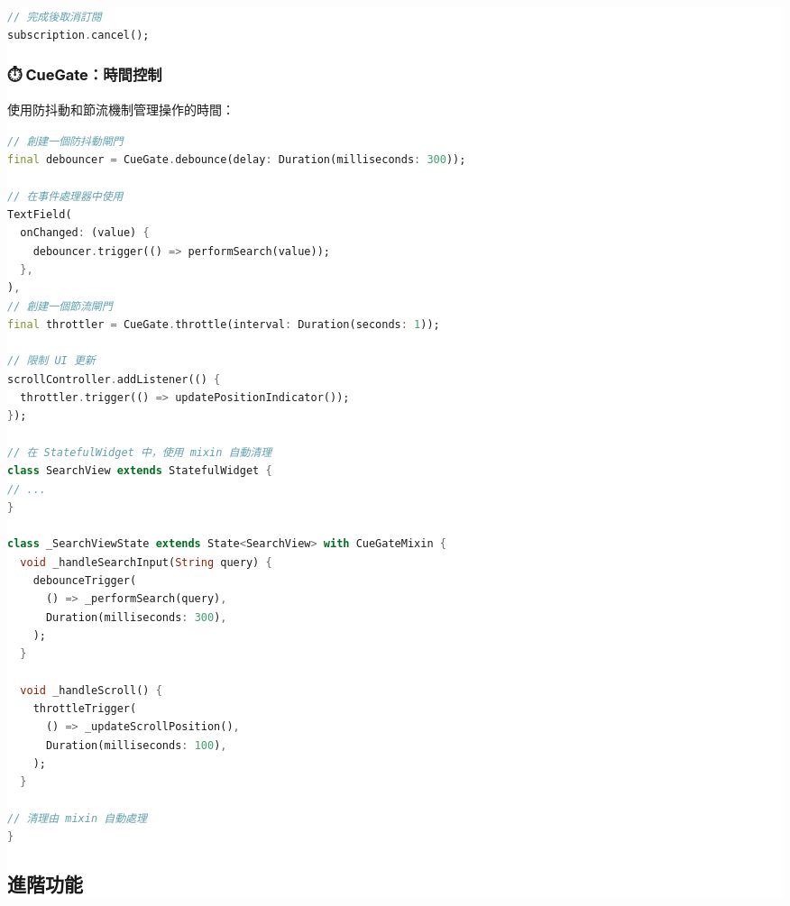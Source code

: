 ```dart
// 完成後取消訂閱
subscription.cancel();
```

### ⏱️ CueGate：時間控制

使用防抖動和節流機制管理操作的時間：

```dart
// 創建一個防抖動閘門
final debouncer = CueGate.debounce(delay: Duration(milliseconds: 300));

// 在事件處理器中使用
TextField(
  onChanged: (value) {
    debouncer.trigger(() => performSearch(value));
  },
),
// 創建一個節流閘門
final throttler = CueGate.throttle(interval: Duration(seconds: 1));

// 限制 UI 更新
scrollController.addListener(() {
  throttler.trigger(() => updatePositionIndicator());
});

// 在 StatefulWidget 中，使用 mixin 自動清理
class SearchView extends StatefulWidget {
// ...
}

class _SearchViewState extends State<SearchView> with CueGateMixin {
  void _handleSearchInput(String query) {
    debounceTrigger(
      () => _performSearch(query),
      Duration(milliseconds: 300),
    );
  }

  void _handleScroll() {
    throttleTrigger(
      () => _updateScrollPosition(),
      Duration(milliseconds: 100),
    );
  }

// 清理由 mixin 自動處理
}
```

## 進階功能
